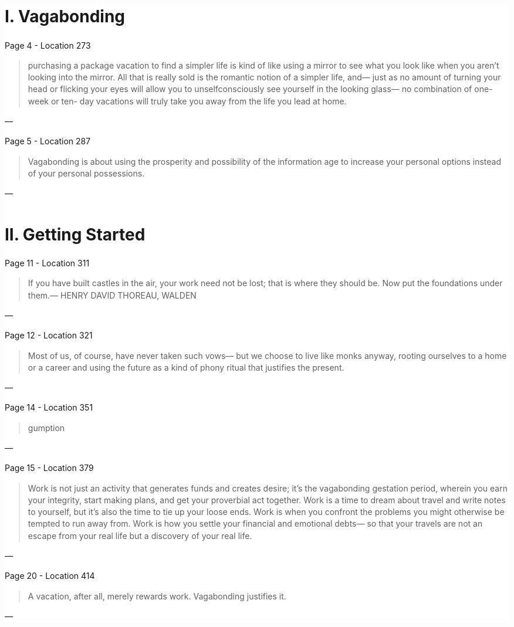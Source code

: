 # I. Vagabonding
Page 4 - Location 273

> purchasing a package vacation to find a simpler life is kind of like using a mirror to see what you look like when you aren’t looking into the mirror. All that is really sold is the romantic notion of a simpler life, and— just as no amount of turning your head or flicking your eyes will allow you to unselfconsciously see yourself in the looking glass— no combination of one- week or ten- day vacations will truly take you away from the life you lead at home.

—

Page 5 - Location 287

> Vagabonding is about using the prosperity and possibility of the information age to increase your personal options instead of your personal possessions.

—

# II. Getting Started
Page 11 - Location 311

> If you have built castles in the air, your work need not be lost; that is where they should be. Now put the foundations under them.— HENRY DAVID THOREAU, WALDEN

—

Page 12 - Location 321

> Most of us, of course, have never taken such vows— but we choose to live like monks anyway, rooting ourselves to a home or a career and using the future as a kind of phony ritual that justifies the present.

—

Page 14 - Location 351

> gumption

—

Page 15 - Location 379

> Work is not just an activity that generates funds and creates desire; it’s the vagabonding gestation period, wherein you earn your integrity, start making plans, and get your proverbial act together. Work is a time to dream about travel and write notes to yourself, but it’s also the time to tie up your loose ends. Work is when you confront the problems you might otherwise be tempted to run away from. Work is how you settle your financial and emotional debts— so that your travels are not an escape from your real life but a discovery of your real life.

—

Page 20 - Location 414

> A vacation, after all, merely rewards work. Vagabonding justifies it.

—

